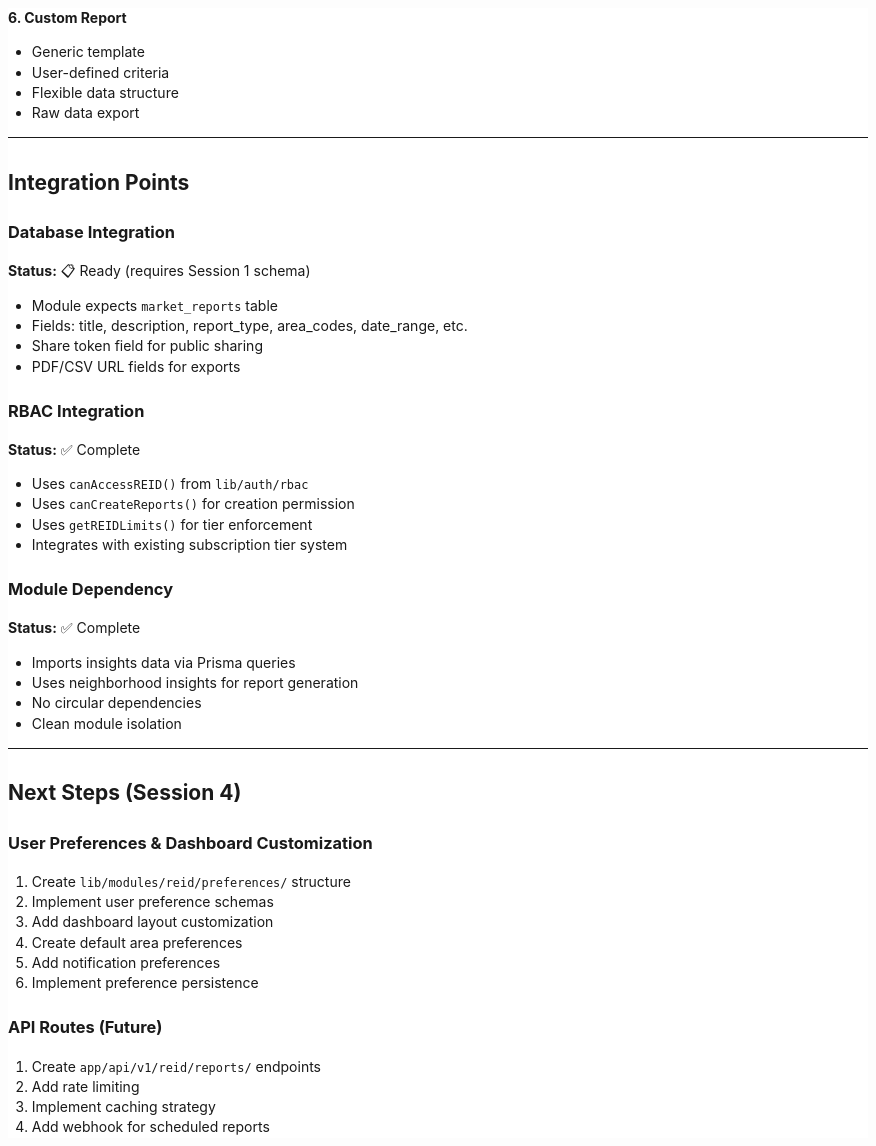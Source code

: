 **6. Custom Report**
- Generic template
- User-defined criteria
- Flexible data structure
- Raw data export

---

## Integration Points

### Database Integration
**Status:** 📋 Ready (requires Session 1 schema)
- Module expects `market_reports` table
- Fields: title, description, report_type, area_codes, date_range, etc.
- Share token field for public sharing
- PDF/CSV URL fields for exports

### RBAC Integration
**Status:** ✅ Complete
- Uses `canAccessREID()` from `lib/auth/rbac`
- Uses `canCreateReports()` for creation permission
- Uses `getREIDLimits()` for tier enforcement
- Integrates with existing subscription tier system

### Module Dependency
**Status:** ✅ Complete
- Imports insights data via Prisma queries
- Uses neighborhood insights for report generation
- No circular dependencies
- Clean module isolation

---

## Next Steps (Session 4)

### User Preferences & Dashboard Customization
1. Create `lib/modules/reid/preferences/` structure
2. Implement user preference schemas
3. Add dashboard layout customization
4. Create default area preferences
5. Add notification preferences
6. Implement preference persistence

### API Routes (Future)
1. Create `app/api/v1/reid/reports/` endpoints
2. Add rate limiting
3. Implement caching strategy
4. Add webhook for scheduled reports
